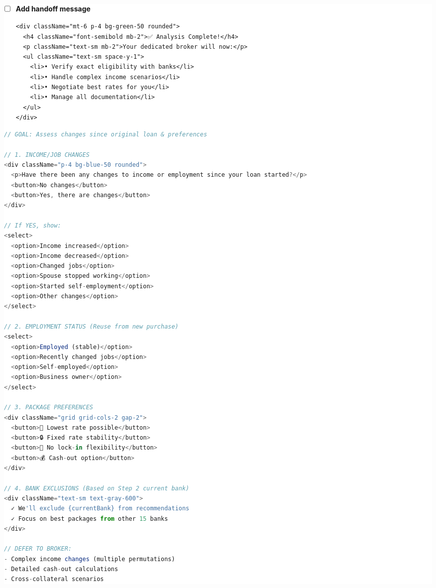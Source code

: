 - [ ] **Add handoff message**
  ```tsx
  <div className="mt-6 p-4 bg-green-50 rounded">
    <h4 className="font-semibold mb-2">✅ Analysis Complete!</h4>
    <p className="text-sm mb-2">Your dedicated broker will now:</p>
    <ul className="text-sm space-y-1">
      <li>• Verify exact eligibility with banks</li>
      <li>• Handle complex income scenarios</li>
      <li>• Negotiate best rates for you</li>
      <li>• Manage all documentation</li>
    </ul>
  </div>
  ```

```typescript
// GOAL: Assess changes since original loan & preferences

// 1. INCOME/JOB CHANGES
<div className="p-4 bg-blue-50 rounded">
  <p>Have there been any changes to income or employment since your loan started?</p>
  <button>No changes</button>
  <button>Yes, there are changes</button>
</div>

// If YES, show:
<select>
  <option>Income increased</option>
  <option>Income decreased</option>
  <option>Changed jobs</option>
  <option>Spouse stopped working</option>
  <option>Started self-employment</option>
  <option>Other changes</option>
</select>

// 2. EMPLOYMENT STATUS (Reuse from new purchase)
<select>
  <option>Employed (stable)</option>
  <option>Recently changed jobs</option>
  <option>Self-employed</option>
  <option>Business owner</option>
</select>

// 3. PACKAGE PREFERENCES
<div className="grid grid-cols-2 gap-2">
  <button>🎯 Lowest rate possible</button>
  <button>🔒 Fixed rate stability</button>
  <button>🔄 No lock-in flexibility</button>
  <button>💰 Cash-out option</button>
</div>

// 4. BANK EXCLUSIONS (Based on Step 2 current bank)
<div className="text-sm text-gray-600">
  ✓ We'll exclude {currentBank} from recommendations
  ✓ Focus on best packages from other 15 banks
</div>

// DEFER TO BROKER:
- Complex income changes (multiple permutations)
- Detailed cash-out calculations
- Cross-collateral scenarios
```
